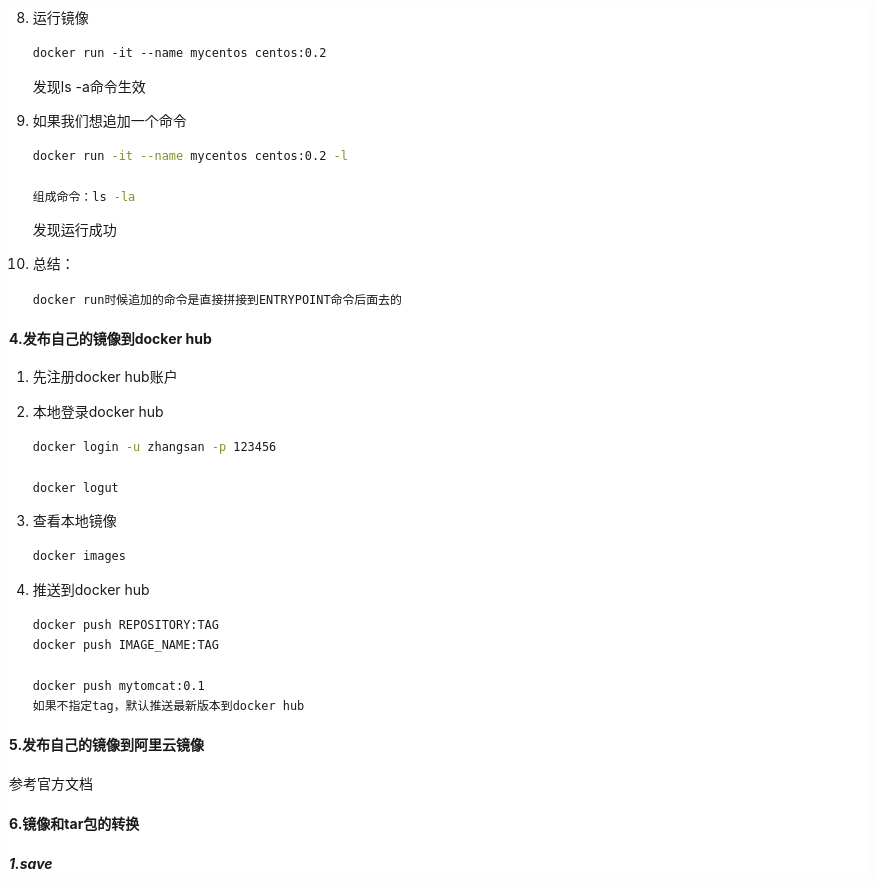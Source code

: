 8. 运行镜像

   ```
   docker run -it --name mycentos centos:0.2
   ```

   发现ls -a命令生效

9. 如果我们想追加一个命令

   ```sh
   docker run -it --name mycentos centos:0.2 -l
   
   组成命令：ls -la
   ```

   发现运行成功

10. 总结：

    ```
    docker run时候追加的命令是直接拼接到ENTRYPOINT命令后面去的
    ```


#### 4.发布自己的镜像到docker hub

1. 先注册docker hub账户

2. 本地登录docker hub

   ```sh
   docker login -u zhangsan -p 123456
   
   docker logut
   ```

3. 查看本地镜像

   ```sh
   docker images
   ```

4. 推送到docker hub

   ```sh
   docker push REPOSITORY:TAG
   docker push IMAGE_NAME:TAG
   
   docker push mytomcat:0.1
   如果不指定tag，默认推送最新版本到docker hub
   ```

#### 5.发布自己的镜像到阿里云镜像

参考官方文档

#### 6.镜像和tar包的转换

##### 1.save
